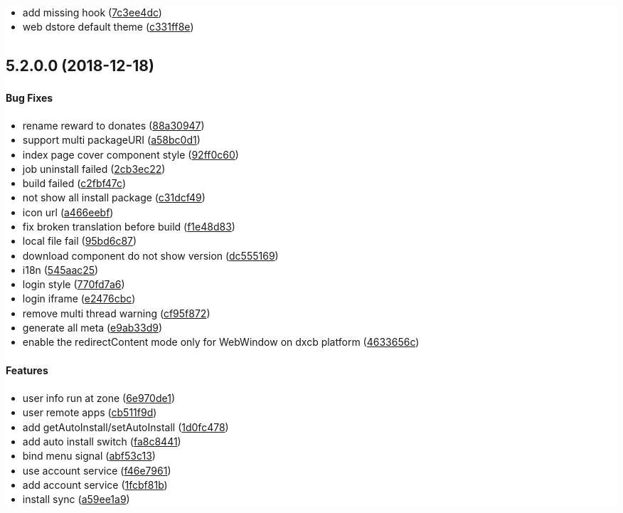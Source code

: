 *   add missing hook ([7c3ee4dc](https://github.com/linuxdeepin/deepin-app-store/commit/7c3ee4dca4b1beb1a6ebdaafd8e0acf34c318683))
*   web dstore default theme ([c331ff8e](https://github.com/linuxdeepin/deepin-app-store/commit/c331ff8e5c000c22ad0603fd5c2adaad3a7a618d))



<a name="5.2.0.0"></a>
## 5.2.0.0 (2018-12-18)


#### Bug Fixes

*   rename reward to donates ([88a30947](https://github.com/linuxdeepin/deepin-app-store/commit/88a3094737bc4a763daebd81ad1608cda4d0ac3c))
*   support multi packageURI ([a58bc0d1](https://github.com/linuxdeepin/deepin-app-store/commit/a58bc0d13c620ed570dc349d29cb5c98f14eee51))
*   index page cover component style ([92ff0c60](https://github.com/linuxdeepin/deepin-app-store/commit/92ff0c60084186da030380a00cca7453a639c0e7))
*   job uninstall failed ([2cb3ec22](https://github.com/linuxdeepin/deepin-app-store/commit/2cb3ec226086987d7fbed0ff16b302f6d62d1e7b))
*   build failed ([c2fbf47c](https://github.com/linuxdeepin/deepin-app-store/commit/c2fbf47c07296123bcaf9e67b25094f3dccd3f86))
*   not show all install package ([c31dcf49](https://github.com/linuxdeepin/deepin-app-store/commit/c31dcf490af591f6588d916fe3d15f86eaf6c494))
*   icon url ([a466eebf](https://github.com/linuxdeepin/deepin-app-store/commit/a466eebf154e1f7fcb64fef3d1314624c7f4c769))
*   fix broken translation before build ([f1e48d83](https://github.com/linuxdeepin/deepin-app-store/commit/f1e48d83088b66a69ee4ebbc94c5f793401baa05))
*   local file fail ([95bd6c87](https://github.com/linuxdeepin/deepin-app-store/commit/95bd6c87dcbc1317f4c384f3c6d2be4eacdda207))
*   download component do not show version ([dc555169](https://github.com/linuxdeepin/deepin-app-store/commit/dc555169d62de1e297844bababfb7efd68a1d5e5))
*   i18n ([545aac25](https://github.com/linuxdeepin/deepin-app-store/commit/545aac25157b3b7dd02da33d9938059edb54997c))
*   login style ([770fd7a6](https://github.com/linuxdeepin/deepin-app-store/commit/770fd7a6b7964fbefc975a9007fe103dda7e5769))
*   login iframe ([e2476cbc](https://github.com/linuxdeepin/deepin-app-store/commit/e2476cbc6c14e6838792c931db1fa349cbd5db8e))
*   remove multi thread warning ([cf95f872](https://github.com/linuxdeepin/deepin-app-store/commit/cf95f87242762366eaf296db4372a513159ba9d9))
*   generate all meta ([e9ab33d9](https://github.com/linuxdeepin/deepin-app-store/commit/e9ab33d97dcbb2a3c16063d5c3ff6d85b9c30a63))
*   enable the redirectContent mode only for WebWindow on dxcb platform ([4633656c](https://github.com/linuxdeepin/deepin-app-store/commit/4633656c7982fd6403cf169d51ba8f6301903653))

#### Features

*   user info run at zone ([6e970de1](https://github.com/linuxdeepin/deepin-app-store/commit/6e970de1594db94a7573e57a384930233a0f5e59))
*   user remote apps ([cb511f9d](https://github.com/linuxdeepin/deepin-app-store/commit/cb511f9de6bfc22424edc6d06e0303c9aaa2c11c))
*   add getAutoInstall/setAutoInstall ([1d0fc478](https://github.com/linuxdeepin/deepin-app-store/commit/1d0fc478f4158af91bd1d924eac0cf22bcc5bea1))
*   add auto install switch ([fa8c8441](https://github.com/linuxdeepin/deepin-app-store/commit/fa8c8441cc6e90dac9497649951d43d804de5128))
*   bind menu signal ([abf53c13](https://github.com/linuxdeepin/deepin-app-store/commit/abf53c137dc33f67b9d2097cf787a5038a6d80e9))
*   use account service ([f46e7961](https://github.com/linuxdeepin/deepin-app-store/commit/f46e796167b05e45871113ccb2e9ce7fea547c99))
*   add account service ([1fcbf81b](https://github.com/linuxdeepin/deepin-app-store/commit/1fcbf81bc58530f7822eac087eaa0a8cf280931b))
*   install sync ([a59ee1a9](https://github.com/linuxdeepin/deepin-app-store/commit/a59ee1a9d628ecd3de91996f0b41a0915beafedd))